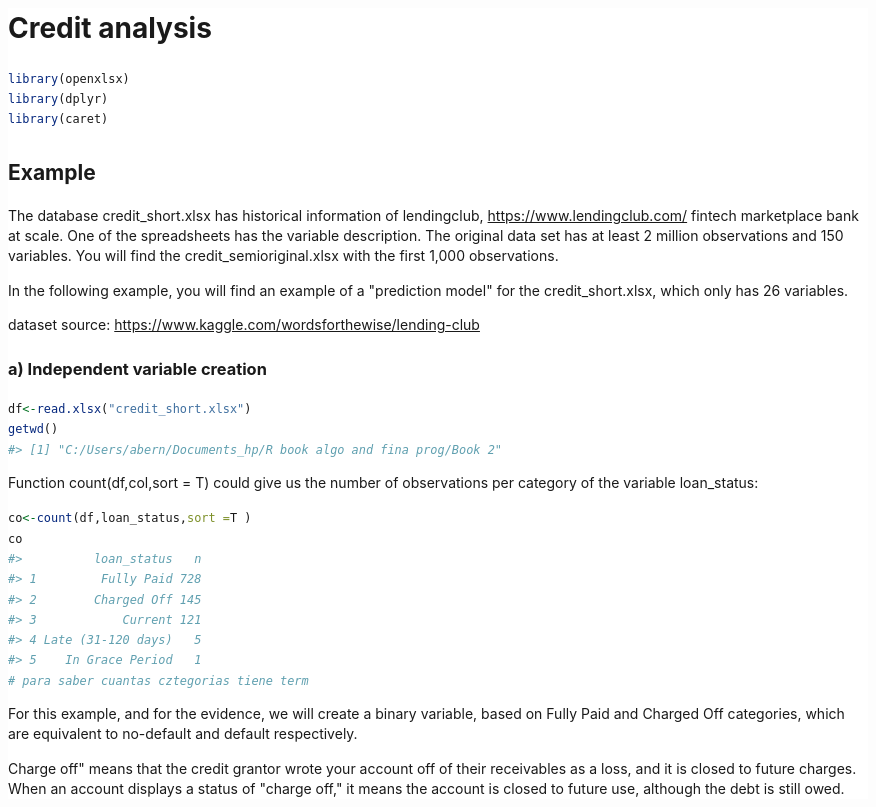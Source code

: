 # Credit analysis


```r
library(openxlsx)
library(dplyr)
library(caret)
```


## Example 

The database credit_short.xlsx has historical information of lendingclub, https://www.lendingclub.com/ fintech marketplace bank at scale. One of the spreadsheets has the variable description. The original data set has at least 2 million observations and 150 variables. You will find the credit_semioriginal.xlsx with the first 1,000 observations.

In the following example, you will find an example of a "prediction model" for the credit_short.xlsx, which only has 26 variables.

dataset source:
https://www.kaggle.com/wordsforthewise/lending-club

### a) Independent variable creation

```r
df<-read.xlsx("credit_short.xlsx")
getwd()
#> [1] "C:/Users/abern/Documents_hp/R book algo and fina prog/Book 2"
```


Function count(df,col,sort = T) could give us the number of observations per category of the variable loan_status: 

```r
co<-count(df,loan_status,sort =T )
co
#>          loan_status   n
#> 1         Fully Paid 728
#> 2        Charged Off 145
#> 3            Current 121
#> 4 Late (31-120 days)   5
#> 5    In Grace Period   1
# para saber cuantas cztegorias tiene term
```


For this example, and for the evidence, we will create a binary variable, based on Fully Paid and Charged Off categories, which are equivalent to no-default and default respectively. 


Charge off" means that the credit grantor wrote your account off of their receivables as a loss, and it is closed to future charges. When an account displays a status of "charge off," it means the account is closed to future use, although the debt is still owed.

